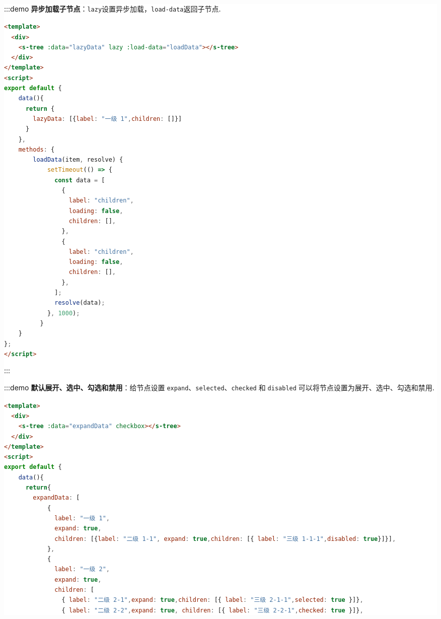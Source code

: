 :::demo
**异步加载子节点**：`lazy`设置异步加载，`load-data`返回子节点.

```html
<template>
  <div>
    <s-tree :data="lazyData" lazy :load-data="loadData"></s-tree>
  </div>
</template>
<script>
export default {
    data(){
      return {
        lazyData: [{label: "一级 1",children: []}]
      }
    },
    methods: {
        loadData(item, resolve) {
            setTimeout(() => {
              const data = [
                {
                  label: "children",
                  loading: false,
                  children: [],
                },
                {
                  label: "children",
                  loading: false,
                  children: [],
                },
              ];
              resolve(data);
            }, 1000);
          }
    }
};
</script>
```
:::

:::demo
**默认展开、选中、勾选和禁用**：给节点设置 `expand`、`selected`、`checked` 和 `disabled` 可以将节点设置为展开、选中、勾选和禁用.
```html
<template>
  <div>
    <s-tree :data="expandData" checkbox></s-tree>
  </div>
</template>
<script>
export default {
    data(){
      return{
        expandData: [
            {
              label: "一级 1",
              expand: true,
              children: [{label: "二级 1-1", expand: true,children: [{ label: "三级 1-1-1",disabled: true}]}],
            },
            {
              label: "一级 2",
              expand: true,
              children: [
                { label: "二级 2-1",expand: true,children: [{ label: "三级 2-1-1",selected: true }]},
                { label: "二级 2-2",expand: true, children: [{ label: "三级 2-2-1",checked: true }]},
```
